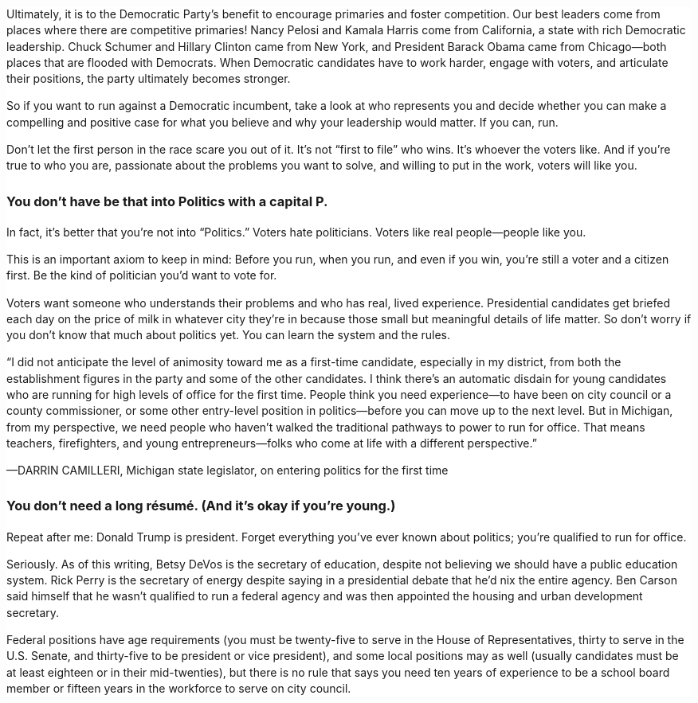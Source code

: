 Ultimately, it is to the Democratic Party’s benefit to encourage primaries and foster competition. Our best leaders come from places where there are competitive primaries! Nancy Pelosi and Kamala Harris come from California, a state with rich Democratic leadership. Chuck Schumer and Hillary Clinton came from New York, and President Barack Obama came from Chicago—both places that are flooded with Democrats. When Democratic candidates have to work harder, engage with voters, and articulate their positions, the party ultimately becomes stronger.

So if you want to run against a Democratic incumbent, take a look at who represents you and decide whether you can make a compelling and positive case for what you believe and why your leadership would matter. If you can, run.

Don’t let the first person in the race scare you out of it. It’s not “first to file” who wins. It’s whoever the voters like. And if you’re true to who you are, passionate about the problems you want to solve, and willing to put in the work, voters will like you.

### You don’t have be that into Politics with a capital P.

In fact, it’s better that you’re not into “Politics.” Voters hate politicians. Voters like real people—people like you.

This is an important axiom to keep in mind: Before you run, when you run, and even if you win, you’re still a voter and a citizen first. Be the kind of politician you’d want to vote for.

Voters want someone who understands their problems and who has real, lived experience. Presidential candidates get briefed each day on the price of milk in whatever city they’re in because those small but meaningful details of life matter. So don’t worry if you don’t know that much about politics yet. You can learn the system and the rules.

“I did not anticipate the level of animosity toward me as a first-time candidate, especially in my district, from both the establishment figures in the party and some of the other candidates. I think there’s an automatic disdain for young candidates who are running for high levels of office for the first time. People think you need experience—to have been on city council or a county commissioner, or some other entry-level position in politics—before you can move up to the next level. But in Michigan, from my perspective, we need people who haven’t walked the traditional pathways to power to run for office. That means teachers, firefighters, and young entrepreneurs—folks who come at life with a different perspective.”

—DARRIN CAMILLERI, Michigan state legislator, on entering politics for the first time

### You don’t need a long résumé. (And it’s okay if you’re young.)

Repeat after me: Donald Trump is president. Forget everything you’ve ever known about politics; you’re qualified to run for office.

Seriously. As of this writing, Betsy DeVos is the secretary of education, despite not believing we should have a public education system. Rick Perry is the secretary of energy despite saying in a presidential debate that he’d nix the entire agency. Ben Carson said himself that he wasn’t qualified to run a federal agency and was then appointed the housing and urban development secretary.

Federal positions have age requirements (you must be twenty-five to serve in the House of Representatives, thirty to serve in the U.S. Senate, and thirty-five to be president or vice president), and some local positions may as well (usually candidates must be at least eighteen or in their mid-twenties), but there is no rule that says you need ten years of experience to be a school board member or fifteen years in the workforce to serve on city council.
